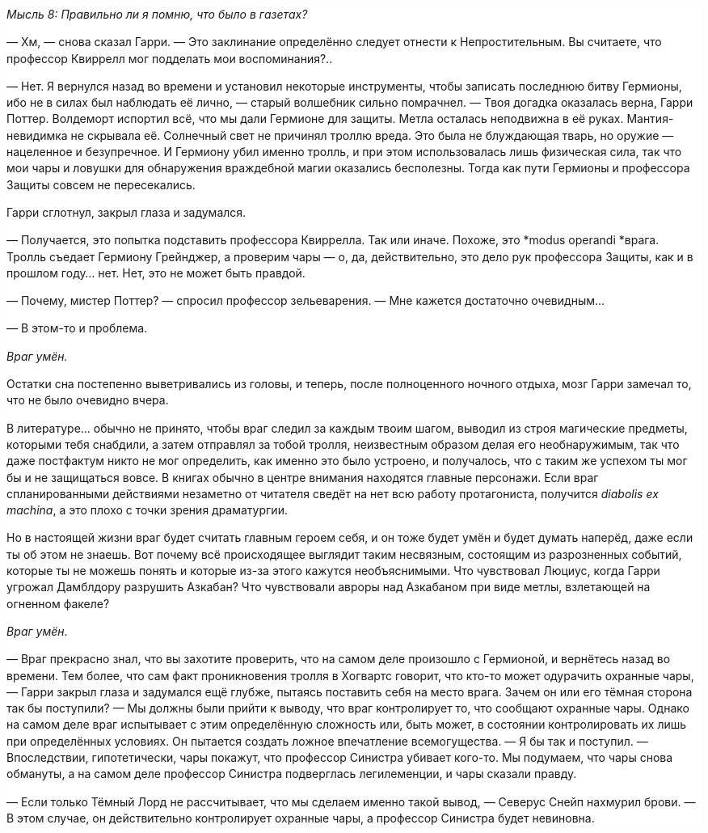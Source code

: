 *Мысль 8: Правильно ли я помню, что было в газетах?*

— Хм, — снова сказал Гарри. — Это заклинание определённо следует отнести к Непростительным. Вы считаете, что профессор Квиррелл мог подделать мои воспоминания?..

— Нет. Я вернулся назад во времени и установил некоторые инструменты, чтобы записать последнюю битву Гермионы, ибо не в силах был наблюдать её лично, — старый волшебник сильно помрачнел. — Твоя догадка оказалась верна, Гарри Поттер. Волдеморт испортил всё, что мы дали Гермионе для защиты. Метла осталась неподвижна в её руках. Мантия-невидимка не скрывала её. Солнечный свет не причинял троллю вреда. Это была не блуждающая тварь, но оружие — нацеленное и безупречное. И Гермиону убил именно тролль, и при этом использовалась лишь физическая сила, так что мои чары и ловушки для обнаружения враждебной магии оказались бесполезны. Тогда как пути Гермионы и профессора Защиты совсем не пересекались.

Гарри сглотнул, закрыл глаза и задумался. 

— Получается, это попытка подставить профессора Квиррелла. Так или иначе. Похоже, это *modus operandi *врага. Тролль съедает Гермиону Грейнджер, а проверим чары — о, да, действительно, это дело рук профессора Защиты, как и в прошлом году… нет. Нет, это не может быть правдой. 

— Почему, мистер Поттер? — спросил профессор зельеварения. — Мне кажется достаточно очевидным…

— В этом-то и проблема. 

*Враг умён.* 

Остатки сна постепенно выветривались из головы, и теперь, после полноценного ночного отдыха, мозг Гарри замечал то, что не было очевидно вчера.

В литературе... обычно не принято, чтобы враг следил за каждым твоим шагом, выводил из строя магические предметы, которыми тебя снабдили, а затем отправлял за тобой тролля, неизвестным образом делая его необнаружимым, так что даже постфактум никто не мог определить, как именно это было устроено, и получалось, что с таким же успехом ты мог бы и не защищаться вовсе. В книгах обычно в центре внимания находятся главные персонажи. Если враг спланированными действиями незаметно от читателя сведёт на нет всю работу протагониста, получится *diabolis ex machina*, а это плохо с точки зрения драматургии.

Но в настоящей жизни враг будет считать главным героем себя, и он тоже будет умён и будет думать наперёд, даже если ты об этом не знаешь. Вот почему всё происходящее выглядит таким несвязным, состоящим из разрозненных событий, которые ты не можешь понять и которые из-за этого кажутся необъяснимыми. Что чувствовал Люциус, когда Гарри угрожал Дамблдору разрушить Азкабан? Что чувствовали авроры над Азкабаном при виде метлы, взлетающей на огненном факеле?

*Враг умён*.

— Враг прекрасно знал, что вы захотите проверить, что на самом деле произошло с Гермионой, и вернётесь назад во времени. Тем более, что сам факт проникновения тролля в Хогвартс говорит, что кто-то может одурачить охранные чары, — Гарри закрыл глаза и задумался ещё глубже, пытаясь поставить себя на место врага. Зачем он или его тёмная сторона так бы поступили? — Мы должны были прийти к выводу, что враг контролирует то, что сообщают охранные чары. Однако на самом деле враг испытывает с этим определённую сложность или, быть может, в состоянии контролировать их лишь при определённых условиях. Он пытается создать ложное впечатление всемогущества. — Я бы так и поступил. — Впоследствии, гипотетически, чары покажут, что профессор Синистра убивает кого-то. Мы подумаем, что чары снова обмануты, а на самом деле профессор Синистра подверглась легилеменции, и чары сказали правду.

— Если только Тёмный Лорд не рассчитывает, что мы сделаем именно такой вывод, — Северус Снейп нахмурил брови. — В этом случае, он действительно контролирует охранные чары, а профессор Синистра будет невиновна.
